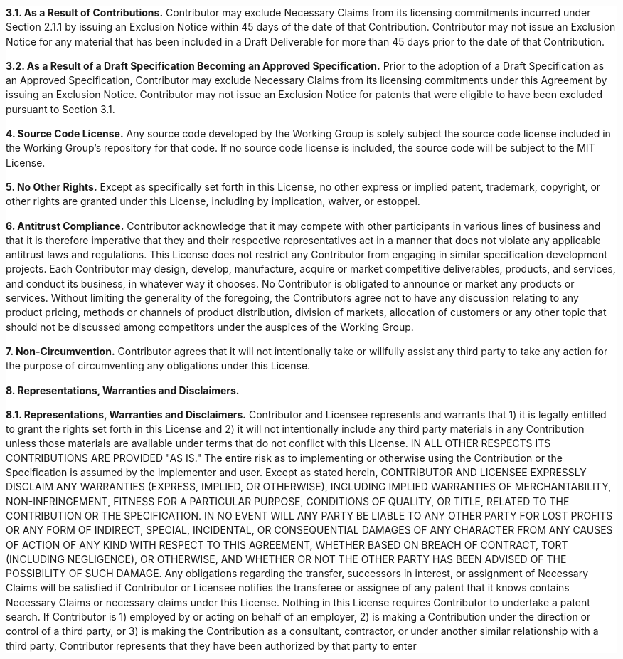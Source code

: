 **3.1. As a Result of Contributions.** Contributor may exclude Necessary Claims
from its licensing commitments incurred under Section 2.1.1 by issuing an
Exclusion Notice within 45 days of the date of that Contribution. Contributor
may not issue an Exclusion Notice for any material that has been included in a
Draft Deliverable for more than 45 days prior to the date of that Contribution.

**3.2. As a Result of a Draft Specification Becoming an Approved
Specification.** Prior to the adoption of a Draft Specification as an Approved
Specification, Contributor may exclude Necessary Claims from its licensing
commitments under this Agreement by issuing an Exclusion Notice. Contributor may
not issue an Exclusion Notice for patents that were eligible to have been
excluded pursuant to Section 3.1.

**4. Source Code License.** Any source code developed by the Working Group is
solely subject the source code license included in the Working Group’s
repository for that code. If no source code license is included, the source code
will be subject to the MIT License.

**5. No Other Rights.** Except as specifically set forth in this License, no
other express or implied patent, trademark, copyright, or other rights are
granted under this License, including by implication, waiver, or estoppel.

**6. Antitrust Compliance.** Contributor acknowledge that it may compete with
other participants in various lines of business and that it is therefore
imperative that they and their respective representatives act in a manner that
does not violate any applicable antitrust laws and regulations. This License
does not restrict any Contributor from engaging in similar specification
development projects. Each Contributor may design, develop, manufacture, acquire
or market competitive deliverables, products, and services, and conduct its
business, in whatever way it chooses. No Contributor is obligated to announce or
market any products or services. Without limiting the generality of the
foregoing, the Contributors agree not to have any discussion relating to any
product pricing, methods or channels of product distribution, division of
markets, allocation of customers or any other topic that should not be discussed
among competitors under the auspices of the Working Group.

**7. Non-Circumvention.** Contributor agrees that it will not intentionally take
or willfully assist any third party to take any action for the purpose of
circumventing any obligations under this License.

**8. Representations, Warranties and Disclaimers.**

**8.1. Representations, Warranties and Disclaimers.** Contributor and Licensee
represents and warrants that 1) it is legally entitled to grant the rights set
forth in this License and 2) it will not intentionally include any third party
materials in any Contribution unless those materials are available under terms
that do not conflict with this License. IN ALL OTHER RESPECTS ITS CONTRIBUTIONS
ARE PROVIDED "AS IS." The entire risk as to implementing or otherwise using the
Contribution or the Specification is assumed by the implementer and user. Except
as stated herein, CONTRIBUTOR AND LICENSEE EXPRESSLY DISCLAIM ANY WARRANTIES
(EXPRESS, IMPLIED, OR OTHERWISE), INCLUDING IMPLIED WARRANTIES OF
MERCHANTABILITY, NON-INFRINGEMENT, FITNESS FOR A PARTICULAR PURPOSE, CONDITIONS
OF QUALITY, OR TITLE, RELATED TO THE CONTRIBUTION OR THE SPECIFICATION. IN NO
EVENT WILL ANY PARTY BE LIABLE TO ANY OTHER PARTY FOR LOST PROFITS OR ANY FORM
OF INDIRECT, SPECIAL, INCIDENTAL, OR CONSEQUENTIAL DAMAGES OF ANY CHARACTER FROM
ANY CAUSES OF ACTION OF ANY KIND WITH RESPECT TO THIS AGREEMENT, WHETHER BASED
ON BREACH OF CONTRACT, TORT (INCLUDING NEGLIGENCE), OR OTHERWISE, AND WHETHER OR
NOT THE OTHER PARTY HAS BEEN ADVISED OF THE POSSIBILITY OF SUCH DAMAGE. Any
obligations regarding the transfer, successors in interest, or assignment of
Necessary Claims will be satisfied if Contributor or Licensee notifies the
transferee or assignee of any patent that it knows contains Necessary Claims or
necessary claims under this License. Nothing in this License requires
Contributor to undertake a patent search. If Contributor is 1) employed by or
acting on behalf of an employer, 2) is making a Contribution under the direction
or control of a third party, or 3) is making the Contribution as a consultant,
contractor, or under another similar relationship with a third party,
Contributor represents that they have been authorized by that party to enter